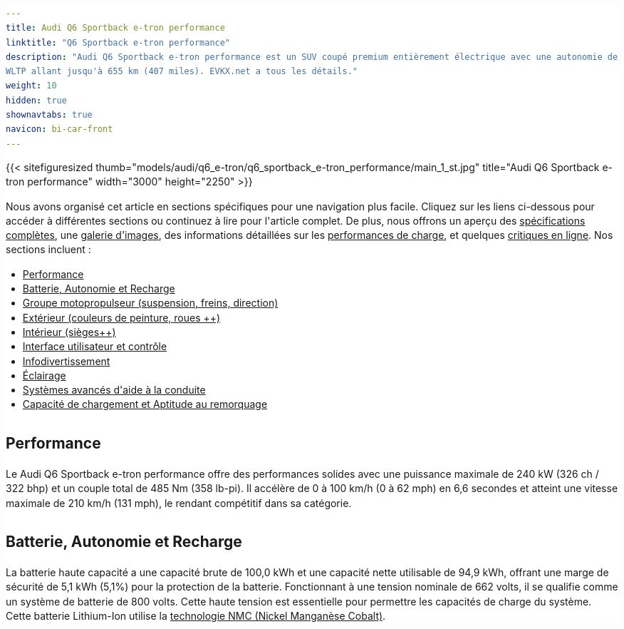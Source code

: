 ```yaml
---
title: Audi Q6 Sportback e-tron performance
linktitle: "Q6 Sportback e-tron performance"
description: "Audi Q6 Sportback e-tron performance est un SUV coupé premium entièrement électrique avec une autonomie de WLTP allant jusqu'à 655 km (407 miles). EVKX.net a tous les détails."
weight: 10
hidden: true
shownavtabs: true
navicon: bi-car-front
---
```



{{< sitefiguresized thumb="models/audi/q6_e-tron/q6_sportback_e-tron_performance/main_1_st.jpg" title="Audi Q6 Sportback e-tron performance" width="3000" height="2250"  >}}

Nous avons organisé cet article en sections spécifiques pour une navigation plus facile. Cliquez sur les liens ci-dessous pour accéder à différentes sections ou continuez à lire pour l'article complet. De plus, nous offrons un aperçu des [spécifications complètes](specifications/), une [galerie d'images](gallery/), des informations détaillées sur les [performances de charge](chargingcurve/), et quelques [critiques en ligne](reviews/). Nos sections incluent :

- [Performance](#section-performance)
- [Batterie, Autonomie et Recharge](#section-battery)
- [Groupe motopropulseur (suspension, freins, direction)](#section-drivetrain)
- [Extérieur (couleurs de peinture, roues ++)](#section-exterior)
- [Intérieur (sièges++)](#section-interior)
- [Interface utilisateur et contrôle](#section-ui)
- [Infodivertissement](#section-infotainment)
- [Éclairage](#section-lights)
- [Systèmes avancés d'aide à la conduite](#section-adas)
- [Capacité de chargement et Aptitude au remorquage](#section-transportation)

<a id="section-performance" style="display: block; position: relative; top: -60px; visibility: hidden;"></a>

## Performance

Le Audi Q6 Sportback e-tron performance offre des performances solides avec une puissance maximale de 240 kW (326 ch / 322 bhp) et un couple total de 485 Nm (358 lb-pi). Il accélère de 0 à 100 km/h (0 à 62 mph) en 6,6 secondes et atteint une vitesse maximale de 210 km/h (131 mph), le rendant compétitif dans sa catégorie.

<a id="section-battery" style="display: block; position: relative; top: -60px; visibility: hidden;"></a>

## Batterie, Autonomie et Recharge

La batterie haute capacité a une capacité brute de 100,0 kWh et une capacité nette utilisable de 94,9 kWh, offrant une marge de sécurité de 5,1 kWh (5,1%) pour la protection de la batterie. Fonctionnant à une tension nominale de 662 volts, il se qualifie comme un système de batterie de 800 volts. Cette haute tension est essentielle pour permettre les capacités de charge du système. Cette batterie Lithium-Ion utilise la [technologie NMC (Nickel Manganèse Cobalt)](../../../../technology/battery/cellchemistry/#lithium-nickel-manganese-cobalt-oxides-nmc).
